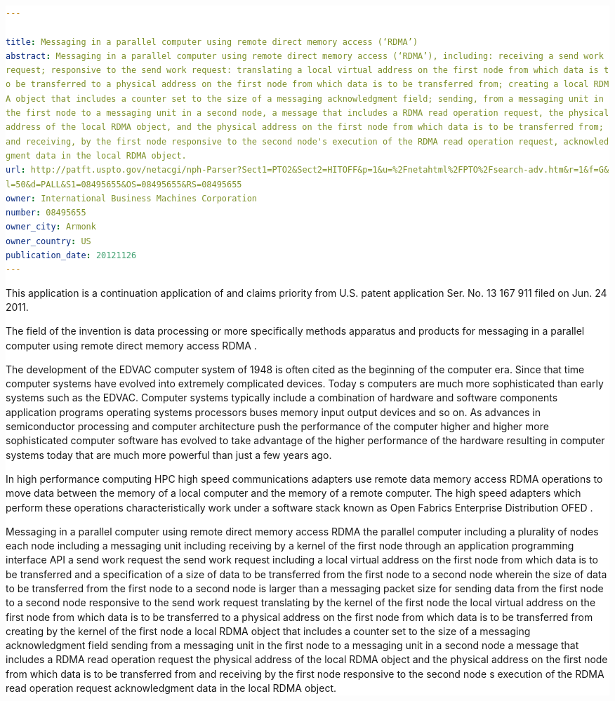 ```yaml
---

title: Messaging in a parallel computer using remote direct memory access (‘RDMA’)
abstract: Messaging in a parallel computer using remote direct memory access (‘RDMA’), including: receiving a send work request; responsive to the send work request: translating a local virtual address on the first node from which data is to be transferred to a physical address on the first node from which data is to be transferred from; creating a local RDMA object that includes a counter set to the size of a messaging acknowledgment field; sending, from a messaging unit in the first node to a messaging unit in a second node, a message that includes a RDMA read operation request, the physical address of the local RDMA object, and the physical address on the first node from which data is to be transferred from; and receiving, by the first node responsive to the second node's execution of the RDMA read operation request, acknowledgment data in the local RDMA object.
url: http://patft.uspto.gov/netacgi/nph-Parser?Sect1=PTO2&Sect2=HITOFF&p=1&u=%2Fnetahtml%2FPTO%2Fsearch-adv.htm&r=1&f=G&l=50&d=PALL&S1=08495655&OS=08495655&RS=08495655
owner: International Business Machines Corporation
number: 08495655
owner_city: Armonk
owner_country: US
publication_date: 20121126
---
```

This application is a continuation application of and claims priority from U.S. patent application Ser. No. 13 167 911 filed on Jun. 24 2011.

The field of the invention is data processing or more specifically methods apparatus and products for messaging in a parallel computer using remote direct memory access RDMA .

The development of the EDVAC computer system of 1948 is often cited as the beginning of the computer era. Since that time computer systems have evolved into extremely complicated devices. Today s computers are much more sophisticated than early systems such as the EDVAC. Computer systems typically include a combination of hardware and software components application programs operating systems processors buses memory input output devices and so on. As advances in semiconductor processing and computer architecture push the performance of the computer higher and higher more sophisticated computer software has evolved to take advantage of the higher performance of the hardware resulting in computer systems today that are much more powerful than just a few years ago.

In high performance computing HPC high speed communications adapters use remote data memory access RDMA operations to move data between the memory of a local computer and the memory of a remote computer. The high speed adapters which perform these operations characteristically work under a software stack known as Open Fabrics Enterprise Distribution OFED .

Messaging in a parallel computer using remote direct memory access RDMA the parallel computer including a plurality of nodes each node including a messaging unit including receiving by a kernel of the first node through an application programming interface API a send work request the send work request including a local virtual address on the first node from which data is to be transferred and a specification of a size of data to be transferred from the first node to a second node wherein the size of data to be transferred from the first node to a second node is larger than a messaging packet size for sending data from the first node to a second node responsive to the send work request translating by the kernel of the first node the local virtual address on the first node from which data is to be transferred to a physical address on the first node from which data is to be transferred from creating by the kernel of the first node a local RDMA object that includes a counter set to the size of a messaging acknowledgment field sending from a messaging unit in the first node to a messaging unit in a second node a message that includes a RDMA read operation request the physical address of the local RDMA object and the physical address on the first node from which data is to be transferred from and receiving by the first node responsive to the second node s execution of the RDMA read operation request acknowledgment data in the local RDMA object.
